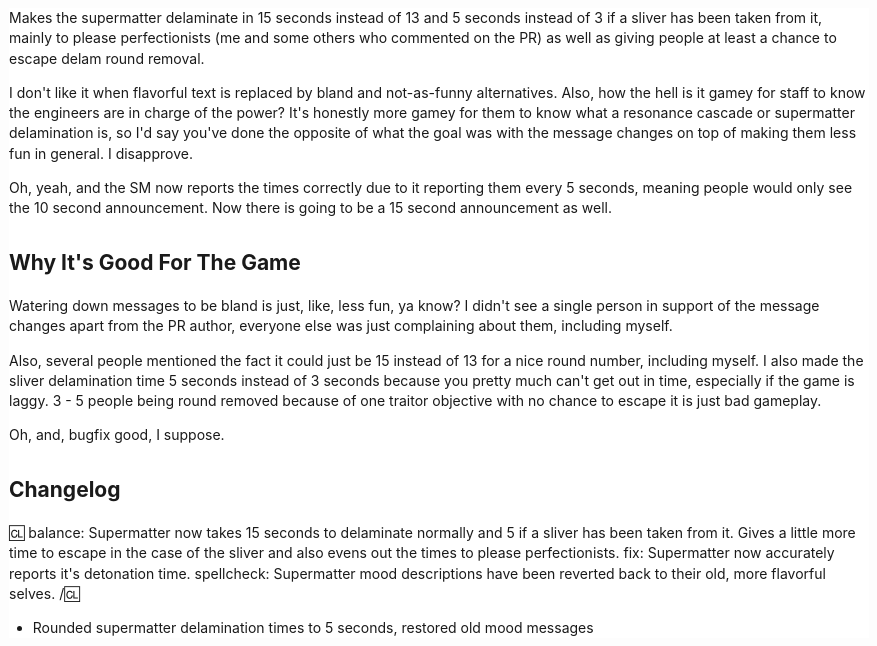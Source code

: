 Makes the supermatter delaminate in 15 seconds instead of 13 and 5
seconds instead of 3 if a sliver has been taken from it, mainly to
please perfectionists (me and some others who commented on the PR) as
well as giving people at least a chance to escape delam round removal.

I don't like it when flavorful text is replaced by bland and
not-as-funny alternatives.
Also, how the hell is it gamey for staff to know the engineers are in
charge of the power?
It's honestly more gamey for them to know what a resonance cascade or
supermatter delamination is, so I'd say you've done the opposite of what
the goal was with the message changes on top of making them less fun in
general. I disapprove.

Oh, yeah, and the SM now reports the times correctly due to it reporting
them every 5 seconds, meaning people would only see the 10 second
announcement. Now there is going to be a 15 second announcement as well.



## Why It's Good For The Game

Watering down messages to be bland is just, like, less fun, ya know?
I didn't see a single person in support of the message changes apart
from the PR author, everyone else was just complaining about them,
including myself.

Also, several people mentioned the fact it could just be 15 instead of
13 for a nice round number, including myself. I also made the sliver
delamination time 5 seconds instead of 3 seconds because you pretty much
can't get out in time, especially if the game is laggy. 3 - 5 people
being round removed because of one traitor objective with no chance to
escape it is just bad gameplay.

Oh, and, bugfix good, I suppose.



## Changelog



:cl:
balance: Supermatter now takes 15 seconds to delaminate normally and 5
if a sliver has been taken from it. Gives a little more time to escape
in the case of the sliver and also evens out the times to please
perfectionists.
fix: Supermatter now accurately reports it's detonation time.
spellcheck: Supermatter mood descriptions have been reverted back to
their old, more flavorful selves.
/:cl:




* Rounded supermatter delamination times to 5 seconds, restored old mood messages
